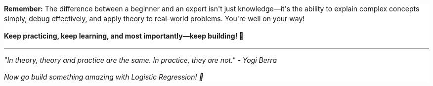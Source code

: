 **Remember:** The difference between a beginner and an expert isn't just knowledge—it's the ability to explain complex concepts simply, debug effectively, and apply theory to real-world problems. You're well on your way!

**Keep practicing, keep learning, and most importantly—keep building! 💪**

---

*"In theory, theory and practice are the same. In practice, they are not." - Yogi Berra*

*Now go build something amazing with Logistic Regression! 🎉*